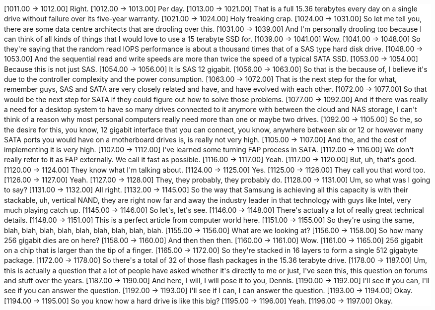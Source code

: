 [1011.00 → 1012.00] Right.
[1012.00 → 1013.00] Per day.
[1013.00 → 1021.00] That is a full 15.36 terabytes every day on a single drive without failure over its five-year warranty.
[1021.00 → 1024.00] Holy freaking crap.
[1024.00 → 1031.00] So let me tell you, there are some data centre architects that are drooling over this.
[1031.00 → 1039.00] And I'm personally drooling too because I can think of all kinds of things that I would love to use a 15 terabyte SSD for.
[1039.00 → 1041.00] Wow.
[1041.00 → 1048.00] So they're saying that the random read IOPS performance is about a thousand times that of a SAS type hard disk drive.
[1048.00 → 1053.00] And the sequential read and write speeds are more than twice the speed of a typical SATA SSD.
[1053.00 → 1054.00] Because this is not just SAS.
[1054.00 → 1056.00] It is SAS 12 gigabit.
[1056.00 → 1063.00] So that is the because of, I believe it's due to the controller complexity and the power consumption.
[1063.00 → 1072.00] That is the next step for the for what, remember guys, SAS and SATA are very closely related and have, and have evolved with each other.
[1072.00 → 1077.00] So that would be the next step for SATA if they could figure out how to solve those problems.
[1077.00 → 1092.00] And if there was really a need for a desktop system to have so many drives connected to it anymore with between the cloud and NAS storage, I can't think of a reason why most personal computers really need more than one or maybe two drives.
[1092.00 → 1105.00] So the, so the desire for this, you know, 12 gigabit interface that you can connect, you know, anywhere between six or 12 or however many SATA ports you would have on a motherboard drives is, is really not very high.
[1105.00 → 1107.00] And the, and the cost of implementing it is very high.
[1107.00 → 1112.00] I've learned some turning FAP process in SATA.
[1112.00 → 1116.00] We don't really refer to it as FAP externally. We call it fast as possible.
[1116.00 → 1117.00] Yeah.
[1117.00 → 1120.00] But, uh, that's good.
[1120.00 → 1124.00] They know what I'm talking about.
[1124.00 → 1125.00] Yes.
[1125.00 → 1126.00] They call you that word too.
[1126.00 → 1127.00] Yeah.
[1127.00 → 1128.00] They, they probably, they probably do.
[1128.00 → 1131.00] Um, so what was I going to say?
[1131.00 → 1132.00] All right.
[1132.00 → 1145.00] So the way that Samsung is achieving all this capacity is with their stackable, uh, vertical NAND, they are right now far and away the industry leader in that technology with guys like Intel, very much playing catch up.
[1145.00 → 1146.00] So let's, let's see.
[1146.00 → 1148.00] There's actually a lot of really great technical details.
[1148.00 → 1151.00] This is a perfect article from computer world here.
[1151.00 → 1155.00] So they're using the same, blah, blah, blah, blah, blah, blah, blah, blah, blah.
[1155.00 → 1156.00] What are we looking at?
[1156.00 → 1158.00] So how many 256 gigabit dies are on here?
[1158.00 → 1160.00] And then then then.
[1160.00 → 1161.00] Wow.
[1161.00 → 1165.00] 256 gigabit on a chip that is larger than the tip of a finger.
[1165.00 → 1172.00] So they're stacked in 16 layers to form a single 512 gigabyte package.
[1172.00 → 1178.00] So there's a total of 32 of those flash packages in the 15.36 terabyte drive.
[1178.00 → 1187.00] Um, this is actually a question that a lot of people have asked whether it's directly to me or just, I've seen this, this question on forums and stuff over the years.
[1187.00 → 1190.00] And here, I will, I will pose it to you, Dennis.
[1190.00 → 1192.00] I'll see if you can, I'll see if you can answer the question.
[1192.00 → 1193.00] I'll see if I can, I can answer the question.
[1193.00 → 1194.00] Okay.
[1194.00 → 1195.00] So you know how a hard drive is like this big?
[1195.00 → 1196.00] Yeah.
[1196.00 → 1197.00] Okay.